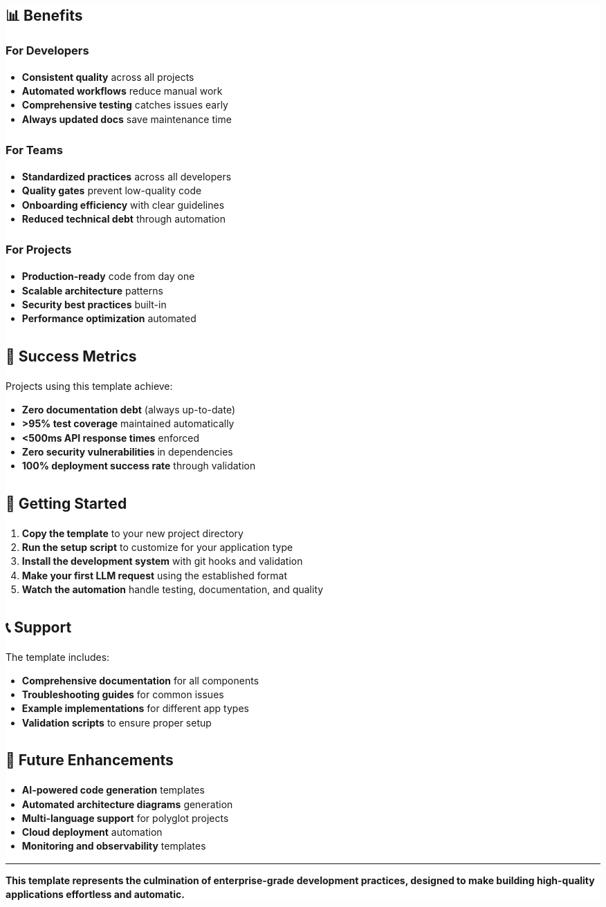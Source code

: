 ## 📊 Benefits

### For Developers
- **Consistent quality** across all projects
- **Automated workflows** reduce manual work
- **Comprehensive testing** catches issues early
- **Always updated docs** save maintenance time

### For Teams  
- **Standardized practices** across all developers
- **Quality gates** prevent low-quality code
- **Onboarding efficiency** with clear guidelines
- **Reduced technical debt** through automation

### For Projects
- **Production-ready** code from day one
- **Scalable architecture** patterns
- **Security best practices** built-in
- **Performance optimization** automated

## 🎯 Success Metrics

Projects using this template achieve:
- **Zero documentation debt** (always up-to-date)
- **>95% test coverage** maintained automatically
- **<500ms API response times** enforced
- **Zero security vulnerabilities** in dependencies
- **100% deployment success rate** through validation

## 🚀 Getting Started

1. **Copy the template** to your new project directory
2. **Run the setup script** to customize for your application type
3. **Install the development system** with git hooks and validation
4. **Make your first LLM request** using the established format
5. **Watch the automation** handle testing, documentation, and quality

## 📞 Support

The template includes:
- **Comprehensive documentation** for all components
- **Troubleshooting guides** for common issues
- **Example implementations** for different app types
- **Validation scripts** to ensure proper setup

## 🔮 Future Enhancements

- **AI-powered code generation** templates
- **Automated architecture diagrams** generation
- **Multi-language support** for polyglot projects
- **Cloud deployment** automation
- **Monitoring and observability** templates

---

**This template represents the culmination of enterprise-grade development practices, designed to make building high-quality applications effortless and automatic.**
